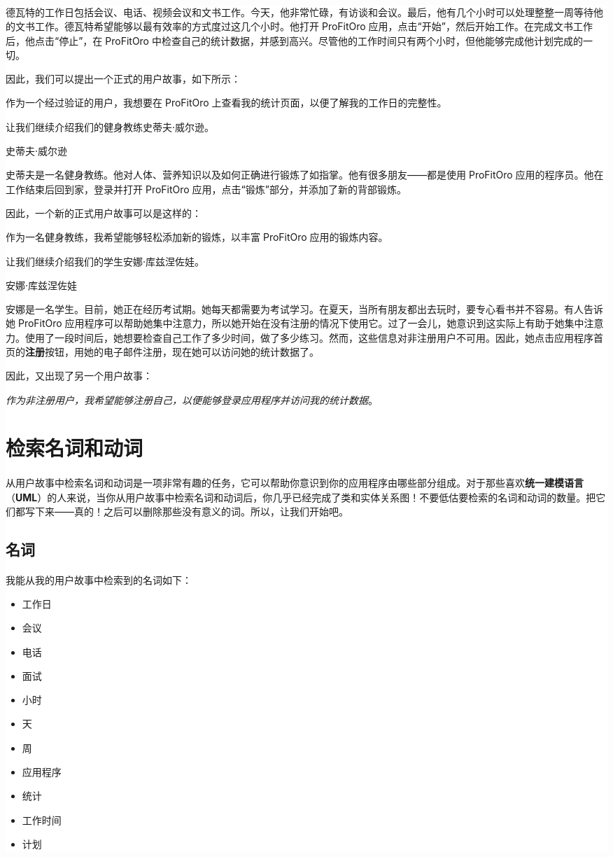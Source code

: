 德瓦特的工作日包括会议、电话、视频会议和文书工作。今天，他非常忙碌，有访谈和会议。最后，他有几个小时可以处理整整一周等待他的文书工作。德瓦特希望能够以最有效率的方式度过这几个小时。他打开 ProFitOro 应用，点击“开始”，然后开始工作。在完成文书工作后，他点击“停止”，在 ProFitOro 中检查自己的统计数据，并感到高兴。尽管他的工作时间只有两个小时，但他能够完成他计划完成的一切。

因此，我们可以提出一个正式的用户故事，如下所示：

作为一个经过验证的用户，我想要在 ProFitOro 上查看我的统计页面，以便了解我的工作日的完整性。

让我们继续介绍我们的健身教练史蒂夫·威尔逊。

史蒂夫·威尔逊

史蒂夫是一名健身教练。他对人体、营养知识以及如何正确进行锻炼了如指掌。他有很多朋友——都是使用 ProFitOro 应用的程序员。他在工作结束后回到家，登录并打开 ProFitOro 应用，点击“锻炼”部分，并添加了新的背部锻炼。

因此，一个新的正式用户故事可以是这样的：

作为一名健身教练，我希望能够轻松添加新的锻炼，以丰富 ProFitOro 应用的锻炼内容。

让我们继续介绍我们的学生安娜·库兹涅佐娃。

安娜·库兹涅佐娃

安娜是一名学生。目前，她正在经历考试期。她每天都需要为考试学习。在夏天，当所有朋友都出去玩时，要专心看书并不容易。有人告诉她 ProFitOro 应用程序可以帮助她集中注意力，所以她开始在没有注册的情况下使用它。过了一会儿，她意识到这实际上有助于她集中注意力。使用了一段时间后，她想要检查自己工作了多少时间，做了多少练习。然而，这些信息对非注册用户不可用。因此，她点击应用程序首页的**注册**按钮，用她的电子邮件注册，现在她可以访问她的统计数据了。

因此，又出现了另一个用户故事：

*作为非注册用户，我希望能够注册自己，以便能够登录应用程序并访问我的统计数据*。

# 检索名词和动词

从用户故事中检索名词和动词是一项非常有趣的任务，它可以帮助你意识到你的应用程序由哪些部分组成。对于那些喜欢**统一建模语言**（**UML**）的人来说，当你从用户故事中检索名词和动词后，你几乎已经完成了类和实体关系图！不要低估要检索的名词和动词的数量。把它们都写下来——真的！之后可以删除那些没有意义的词。所以，让我们开始吧。

## 名词

我能从我的用户故事中检索到的名词如下：

+   工作日

+   会议

+   电话

+   面试

+   小时

+   天

+   周

+   应用程序

+   统计

+   工作时间

+   计划
